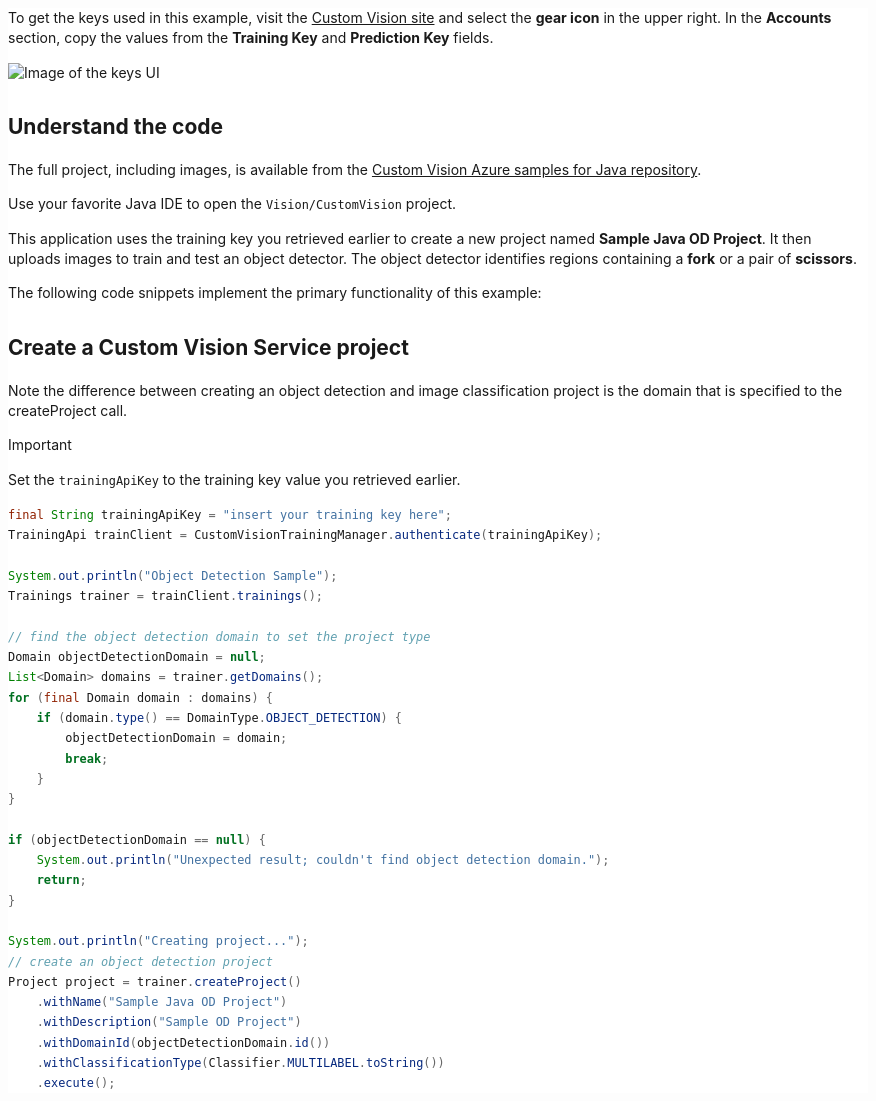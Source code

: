 To get the keys used in this example, visit the [Custom Vision site](https://customvision.ai) and select the __gear icon__ in the upper right. In the __Accounts__ section, copy the values from the __Training Key__ and __Prediction Key__ fields.

![Image of the keys UI](./media/python-tutorial/training-prediction-keys.png)

## <a name="understand-the-code"></a>Understand the code

The full project, including images, is available from the [Custom Vision Azure samples for Java repository](https://github.com/Azure-Samples/cognitive-services-java-sdk-samples/tree/master). 

Use your favorite Java IDE to open the `Vision/CustomVision` project. 

This application uses the training key you retrieved earlier to create a new project named __Sample Java OD Project__. It then uploads images to train and test an object detector. The object detector identifies regions containing a __fork__ or a pair of __scissors__.

The following code snippets implement the primary functionality of this example:

## <a name="create-a-custom-vision-service-project"></a>Create a Custom Vision Service project

Note the difference between creating an object detection and image classification project is the domain that is specified to the createProject call.

> [!IMPORTANT]
> Set the `trainingApiKey` to the training key value you retrieved earlier.

```java
final String trainingApiKey = "insert your training key here";
TrainingApi trainClient = CustomVisionTrainingManager.authenticate(trainingApiKey);

System.out.println("Object Detection Sample");
Trainings trainer = trainClient.trainings();

// find the object detection domain to set the project type
Domain objectDetectionDomain = null;
List<Domain> domains = trainer.getDomains();
for (final Domain domain : domains) {
    if (domain.type() == DomainType.OBJECT_DETECTION) {
        objectDetectionDomain = domain;
        break;
    }
}

if (objectDetectionDomain == null) {
    System.out.println("Unexpected result; couldn't find object detection domain.");
    return;
}

System.out.println("Creating project...");
// create an object detection project
Project project = trainer.createProject()
    .withName("Sample Java OD Project")
    .withDescription("Sample OD Project")
    .withDomainId(objectDetectionDomain.id())
    .withClassificationType(Classifier.MULTILABEL.toString())
    .execute();
```
